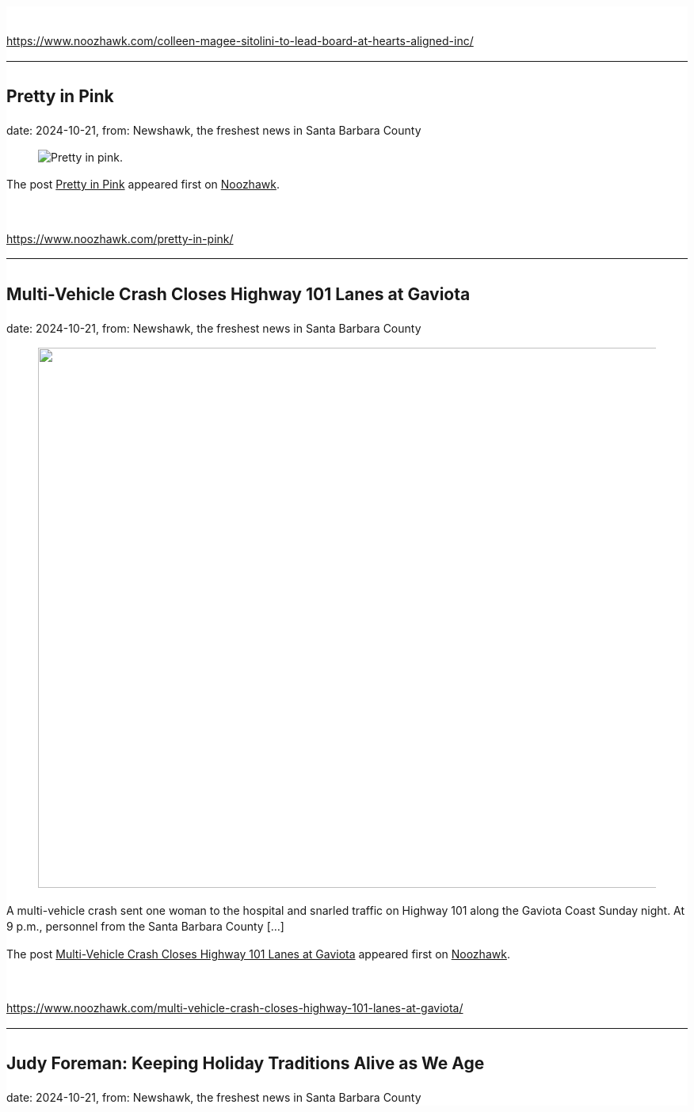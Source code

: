 
<br> 

<https://www.noozhawk.com/colleen-magee-sitolini-to-lead-board-at-hearts-aligned-inc/>

---

## Pretty in Pink

date: 2024-10-21, from: Newshawk, the freshest news in Santa Barbara County

<figure><img width="1024" height="683" src="https://i0.wp.com/www.noozhawk.com/wp-content/uploads/2024/10/093024-POD-Patricia-Tangney.jpeg?fit=1024%2C683&amp;ssl=1" class="attachment-rss-image-size size-rss-image-size wp-post-image" alt="Pretty in pink." decoding="async" srcset="https://i0.wp.com/www.noozhawk.com/wp-content/uploads/2024/10/093024-POD-Patricia-Tangney.jpeg?w=2500&amp;ssl=1 2500w, https://i0.wp.com/www.noozhawk.com/wp-content/uploads/2024/10/093024-POD-Patricia-Tangney.jpeg?resize=300%2C200&amp;ssl=1 300w, https://i0.wp.com/www.noozhawk.com/wp-content/uploads/2024/10/093024-POD-Patricia-Tangney.jpeg?resize=1024%2C683&amp;ssl=1 1024w, https://i0.wp.com/www.noozhawk.com/wp-content/uploads/2024/10/093024-POD-Patricia-Tangney.jpeg?resize=768%2C512&amp;ssl=1 768w, https://i0.wp.com/www.noozhawk.com/wp-content/uploads/2024/10/093024-POD-Patricia-Tangney.jpeg?resize=1536%2C1024&amp;ssl=1 1536w, https://i0.wp.com/www.noozhawk.com/wp-content/uploads/2024/10/093024-POD-Patricia-Tangney.jpeg?resize=2048%2C1366&amp;ssl=1 2048w, https://i0.wp.com/www.noozhawk.com/wp-content/uploads/2024/10/093024-POD-Patricia-Tangney.jpeg?resize=1200%2C800&amp;ssl=1 1200w, https://i0.wp.com/www.noozhawk.com/wp-content/uploads/2024/10/093024-POD-Patricia-Tangney.jpeg?resize=1568%2C1046&amp;ssl=1 1568w, https://i0.wp.com/www.noozhawk.com/wp-content/uploads/2024/10/093024-POD-Patricia-Tangney.jpeg?resize=2000%2C1334&amp;ssl=1 2000w, https://i0.wp.com/www.noozhawk.com/wp-content/uploads/2024/10/093024-POD-Patricia-Tangney.jpeg?resize=400%2C267&amp;ssl=1 400w, https://i0.wp.com/www.noozhawk.com/wp-content/uploads/2024/10/093024-POD-Patricia-Tangney.jpeg?w=2340&amp;ssl=1 2340w, https://i0.wp.com/www.noozhawk.com/wp-content/uploads/2024/10/093024-POD-Patricia-Tangney.jpeg?fit=1024%2C683&amp;ssl=1&amp;w=370 370w" sizes="(max-width: 34.9rem) calc(100vw - 2rem), (max-width: 53rem) calc(8 * (100vw / 12)), (min-width: 53rem) calc(6 * (100vw / 12)), 100vw" /></figure>
<p>The post <a href="https://www.noozhawk.com/pretty-in-pink/">Pretty in Pink</a> appeared first on <a href="https://www.noozhawk.com">Noozhawk</a>.</p>
 

<br> 

<https://www.noozhawk.com/pretty-in-pink/>

---

## Multi-Vehicle Crash Closes Highway 101 Lanes at Gaviota

date: 2024-10-21, from: Newshawk, the freshest news in Santa Barbara County

<figure><img width="1024" height="682" src="https://i0.wp.com/www.noozhawk.com/wp-content/uploads/2024/10/102924-Gaviota-101-Crash-sbcfd-2000.jpg?fit=1024%2C682&amp;ssl=1" class="attachment-rss-image-size size-rss-image-size wp-post-image" alt="" decoding="async" srcset="https://i0.wp.com/www.noozhawk.com/wp-content/uploads/2024/10/102924-Gaviota-101-Crash-sbcfd-2000.jpg?w=2000&amp;ssl=1 2000w, https://i0.wp.com/www.noozhawk.com/wp-content/uploads/2024/10/102924-Gaviota-101-Crash-sbcfd-2000.jpg?resize=300%2C200&amp;ssl=1 300w, https://i0.wp.com/www.noozhawk.com/wp-content/uploads/2024/10/102924-Gaviota-101-Crash-sbcfd-2000.jpg?resize=1024%2C682&amp;ssl=1 1024w, https://i0.wp.com/www.noozhawk.com/wp-content/uploads/2024/10/102924-Gaviota-101-Crash-sbcfd-2000.jpg?resize=768%2C512&amp;ssl=1 768w, https://i0.wp.com/www.noozhawk.com/wp-content/uploads/2024/10/102924-Gaviota-101-Crash-sbcfd-2000.jpg?resize=1536%2C1024&amp;ssl=1 1536w, https://i0.wp.com/www.noozhawk.com/wp-content/uploads/2024/10/102924-Gaviota-101-Crash-sbcfd-2000.jpg?resize=1200%2C800&amp;ssl=1 1200w, https://i0.wp.com/www.noozhawk.com/wp-content/uploads/2024/10/102924-Gaviota-101-Crash-sbcfd-2000.jpg?resize=1568%2C1045&amp;ssl=1 1568w, https://i0.wp.com/www.noozhawk.com/wp-content/uploads/2024/10/102924-Gaviota-101-Crash-sbcfd-2000.jpg?resize=400%2C267&amp;ssl=1 400w, https://i0.wp.com/www.noozhawk.com/wp-content/uploads/2024/10/102924-Gaviota-101-Crash-sbcfd-2000.jpg?fit=1024%2C682&amp;ssl=1&amp;w=370 370w" sizes="(max-width: 34.9rem) calc(100vw - 2rem), (max-width: 53rem) calc(8 * (100vw / 12)), (min-width: 53rem) calc(6 * (100vw / 12)), 100vw" /></figure>
<p>A multi-vehicle crash sent one woman to the hospital and snarled traffic on Highway 101 along the Gaviota Coast Sunday night. At 9 p.m., personnel from the Santa Barbara County [&#8230;]</p>
<p>The post <a href="https://www.noozhawk.com/multi-vehicle-crash-closes-highway-101-lanes-at-gaviota/">Multi-Vehicle Crash Closes Highway 101 Lanes at Gaviota</a> appeared first on <a href="https://www.noozhawk.com">Noozhawk</a>.</p>
 

<br> 

<https://www.noozhawk.com/multi-vehicle-crash-closes-highway-101-lanes-at-gaviota/>

---

## Judy Foreman: Keeping Holiday Traditions Alive as We Age

date: 2024-10-21, from: Newshawk, the freshest news in Santa Barbara County
